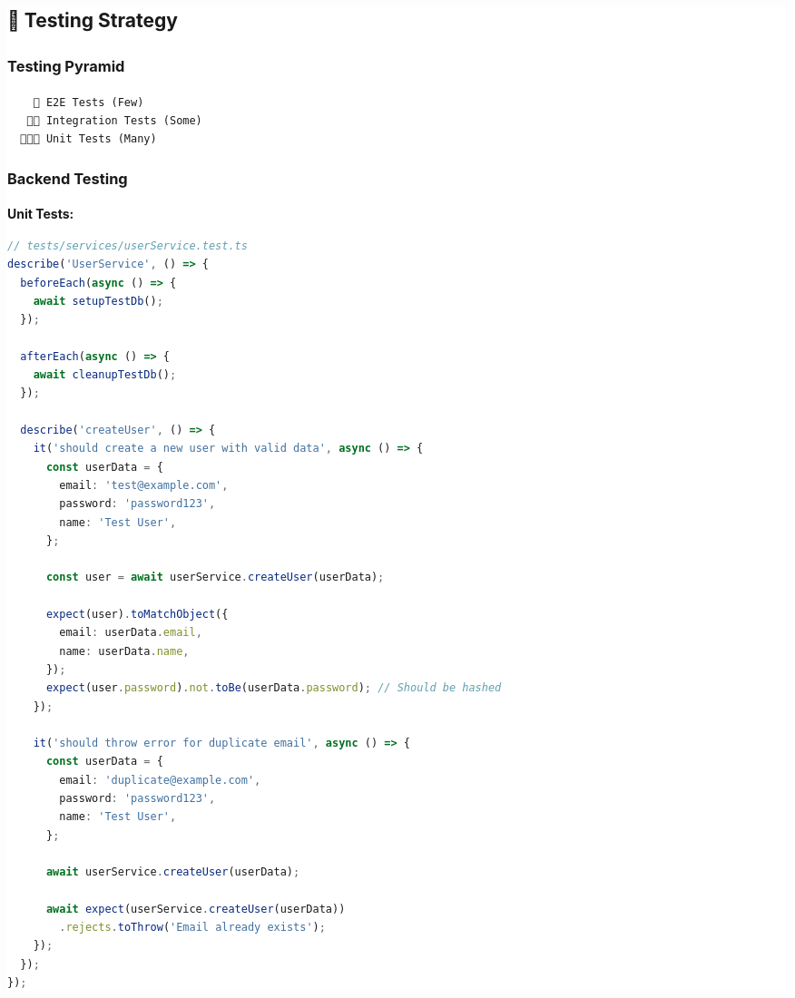 ```css
```

## 🧪 Testing Strategy

### Testing Pyramid
```
    🔺 E2E Tests (Few)
   🔺🔺 Integration Tests (Some)
  🔺🔺🔺 Unit Tests (Many)
```

### Backend Testing

**Unit Tests:**
```typescript
// tests/services/userService.test.ts
describe('UserService', () => {
  beforeEach(async () => {
    await setupTestDb();
  });

  afterEach(async () => {
    await cleanupTestDb();
  });

  describe('createUser', () => {
    it('should create a new user with valid data', async () => {
      const userData = {
        email: 'test@example.com',
        password: 'password123',
        name: 'Test User',
      };

      const user = await userService.createUser(userData);

      expect(user).toMatchObject({
        email: userData.email,
        name: userData.name,
      });
      expect(user.password).not.toBe(userData.password); // Should be hashed
    });

    it('should throw error for duplicate email', async () => {
      const userData = {
        email: 'duplicate@example.com',
        password: 'password123',
        name: 'Test User',
      };

      await userService.createUser(userData);

      await expect(userService.createUser(userData))
        .rejects.toThrow('Email already exists');
    });
  });
});
```
